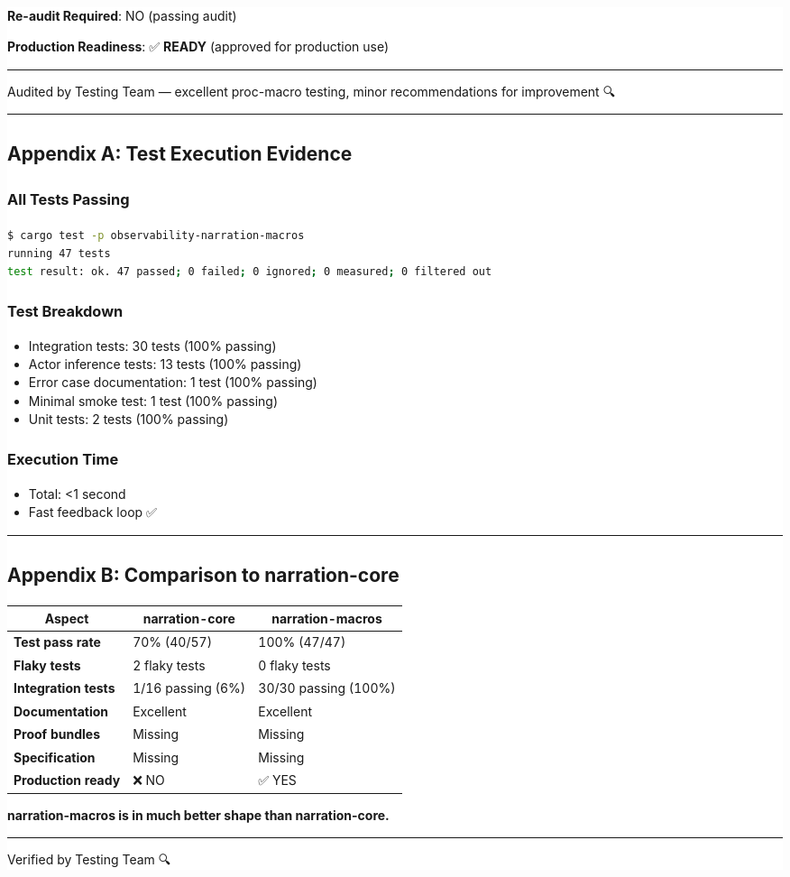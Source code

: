 **Re-audit Required**: NO (passing audit)

**Production Readiness**: ✅ **READY** (approved for production use)

---

Audited by Testing Team — excellent proc-macro testing, minor recommendations for improvement 🔍

---

## Appendix A: Test Execution Evidence

### All Tests Passing
```bash
$ cargo test -p observability-narration-macros
running 47 tests
test result: ok. 47 passed; 0 failed; 0 ignored; 0 measured; 0 filtered out
```

### Test Breakdown
- Integration tests: 30 tests (100% passing)
- Actor inference tests: 13 tests (100% passing)
- Error case documentation: 1 test (100% passing)
- Minimal smoke test: 1 test (100% passing)
- Unit tests: 2 tests (100% passing)

### Execution Time
- Total: <1 second
- Fast feedback loop ✅

---

## Appendix B: Comparison to narration-core

| Aspect | narration-core | narration-macros |
|--------|----------------|------------------|
| **Test pass rate** | 70% (40/57) | 100% (47/47) |
| **Flaky tests** | 2 flaky tests | 0 flaky tests |
| **Integration tests** | 1/16 passing (6%) | 30/30 passing (100%) |
| **Documentation** | Excellent | Excellent |
| **Proof bundles** | Missing | Missing |
| **Specification** | Missing | Missing |
| **Production ready** | ❌ NO | ✅ YES |

**narration-macros is in much better shape than narration-core.**

---

Verified by Testing Team 🔍
